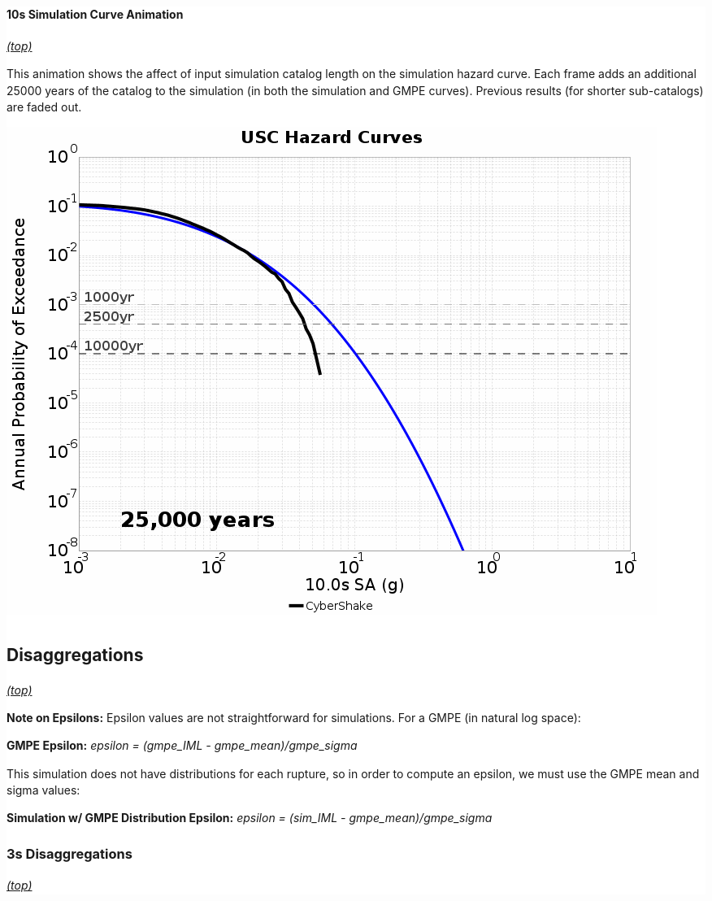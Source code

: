 #### 10s Simulation Curve Animation
*[(top)](#table-of-contents)*

This animation shows the affect of input simulation catalog length on the simulation hazard curve. Each frame adds an additional 25000 years of the catalog to the simulation (in both the simulation and GMPE curves). Previous results (for shorter sub-catalogs) are faded out.

![Hazard Curve Animation](resources/USC_curves_10.0s_ASK2014_animation.gif)

## Disaggregations
*[(top)](#table-of-contents)*

**Note on Epsilons:** Epsilon values are not straightforward for simulations. For a GMPE (in natural log space):

**GMPE Epsilon:** *epsilon = (gmpe_IML - gmpe_mean)/gmpe_sigma*

This simulation does not have distributions for each rupture, so in order to compute an epsilon, we must use the GMPE mean and sigma values:

**Simulation w/ GMPE Distribution Epsilon:** *epsilon = (sim_IML - gmpe_mean)/gmpe_sigma*

### 3s Disaggregations
*[(top)](#table-of-contents)*
